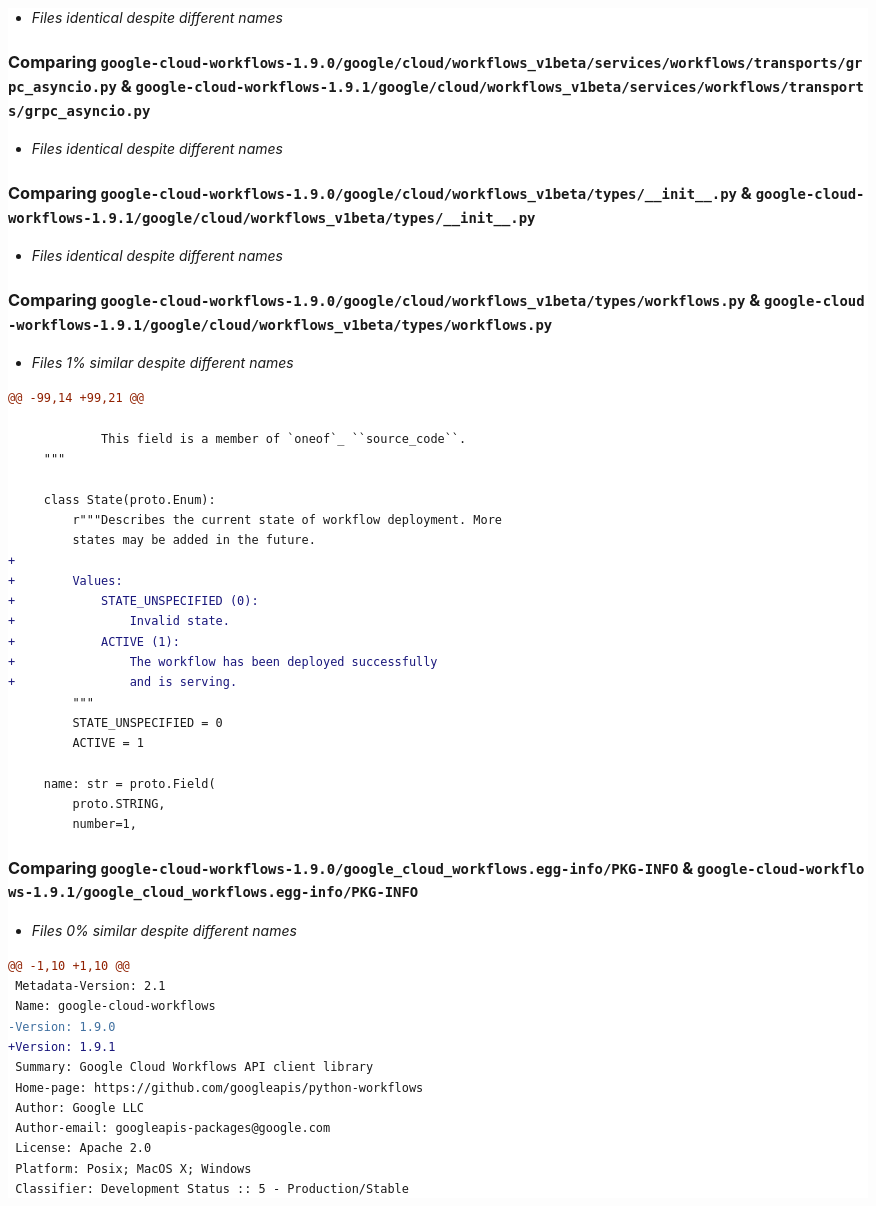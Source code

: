  * *Files identical despite different names*

### Comparing `google-cloud-workflows-1.9.0/google/cloud/workflows_v1beta/services/workflows/transports/grpc_asyncio.py` & `google-cloud-workflows-1.9.1/google/cloud/workflows_v1beta/services/workflows/transports/grpc_asyncio.py`

 * *Files identical despite different names*

### Comparing `google-cloud-workflows-1.9.0/google/cloud/workflows_v1beta/types/__init__.py` & `google-cloud-workflows-1.9.1/google/cloud/workflows_v1beta/types/__init__.py`

 * *Files identical despite different names*

### Comparing `google-cloud-workflows-1.9.0/google/cloud/workflows_v1beta/types/workflows.py` & `google-cloud-workflows-1.9.1/google/cloud/workflows_v1beta/types/workflows.py`

 * *Files 1% similar despite different names*

```diff
@@ -99,14 +99,21 @@
 
             This field is a member of `oneof`_ ``source_code``.
     """
 
     class State(proto.Enum):
         r"""Describes the current state of workflow deployment. More
         states may be added in the future.
+
+        Values:
+            STATE_UNSPECIFIED (0):
+                Invalid state.
+            ACTIVE (1):
+                The workflow has been deployed successfully
+                and is serving.
         """
         STATE_UNSPECIFIED = 0
         ACTIVE = 1
 
     name: str = proto.Field(
         proto.STRING,
         number=1,
```

### Comparing `google-cloud-workflows-1.9.0/google_cloud_workflows.egg-info/PKG-INFO` & `google-cloud-workflows-1.9.1/google_cloud_workflows.egg-info/PKG-INFO`

 * *Files 0% similar despite different names*

```diff
@@ -1,10 +1,10 @@
 Metadata-Version: 2.1
 Name: google-cloud-workflows
-Version: 1.9.0
+Version: 1.9.1
 Summary: Google Cloud Workflows API client library
 Home-page: https://github.com/googleapis/python-workflows
 Author: Google LLC
 Author-email: googleapis-packages@google.com
 License: Apache 2.0
 Platform: Posix; MacOS X; Windows
 Classifier: Development Status :: 5 - Production/Stable
```